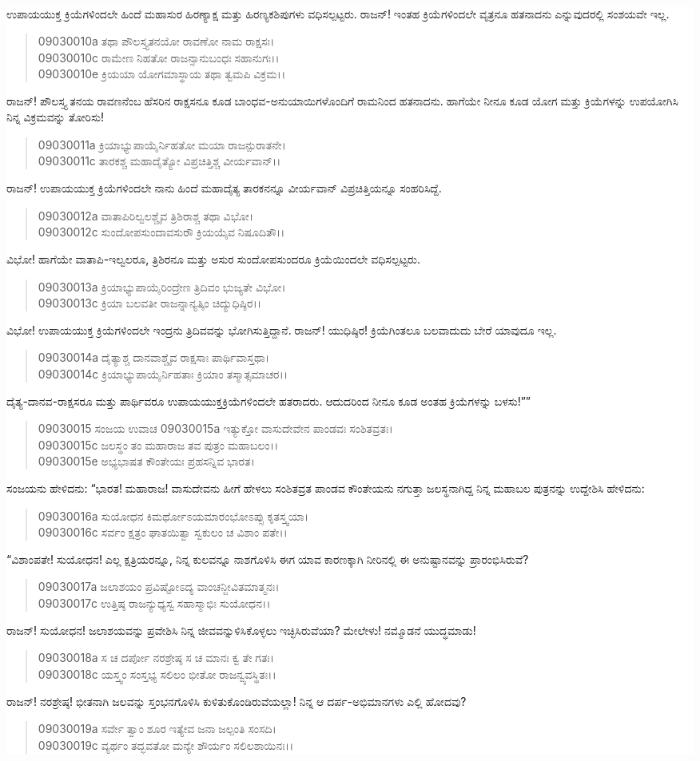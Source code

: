 ಉಪಾಯಯುಕ್ತ ಕ್ರಿಯೆಗಳಿಂದಲೇ ಹಿಂದೆ ಮಹಾಸುರ ಹಿರಣ್ಯಾಕ್ಷ ಮತ್ತು ಹಿರಣ್ಯಕಶಿಪುಗಳು ವಧಿಸಲ್ಪಟ್ಟರು. ರಾಜನ್! ಇಂತಹ ಕ್ರಿಯೆಗಳಿಂದಲೇ ವೃತ್ರನೂ ಹತನಾದನು ಎನ್ನುವುದರಲ್ಲಿ ಸಂಶಯವೇ ಇಲ್ಲ.

> 09030010a ತಥಾ ಪೌಲಸ್ತ್ಯತನಯೋ ರಾವಣೋ ನಾಮ ರಾಕ್ಷಸಃ।   
09030010c ರಾಮೇಣ ನಿಹತೋ ರಾಜನ್ಸಾನುಬಂಧಃ ಸಹಾನುಗಃ।।   
09030010e ಕ್ರಿಯಯಾ ಯೋಗಮಾಸ್ಥಾಯ ತಥಾ ತ್ವಮಪಿ ವಿಕ್ರಮ।।

ರಾಜನ್! ಪೌಲಸ್ತ್ಯ ತನಯ ರಾವಣನೆಂಬ ಹೆಸರಿನ ರಾಕ್ಷಸನೂ ಕೂಡ ಬಾಂಧವ-ಅನುಯಾಯಿಗಳೊಂದಿಗೆ ರಾಮನಿಂದ ಹತನಾದನು. ಹಾಗೆಯೇ ನೀನೂ ಕೂಡ ಯೋಗ ಮತ್ತು ಕ್ರಿಯೆಗಳನ್ನು ಉಪಯೋಗಿಸಿ ನಿನ್ನ ವಿಕ್ರಮವನ್ನು ತೋರಿಸು!

> 09030011a ಕ್ರಿಯಾಭ್ಯುಪಾಯೈರ್ನಿಹತೋ ಮಯಾ ರಾಜನ್ಪುರಾತನೇ।   
09030011c ತಾರಕಶ್ಚ ಮಹಾದೈತ್ಯೋ ವಿಪ್ರಚಿತ್ತಿಶ್ಚ ವೀರ್ಯವಾನ್।।

ರಾಜನ್! ಉಪಾಯಯುಕ್ತ ಕ್ರಿಯೆಗಳಿಂದಲೇ ನಾನು ಹಿಂದೆ ಮಹಾದೈತ್ಯ ತಾರಕನನ್ನೂ ವೀರ್ಯವಾನ್ ವಿಪ್ರಚಿತ್ತಿಯನ್ನೂ ಸಂಹರಿಸಿದ್ದೆ.

> 09030012a ವಾತಾಪಿರಿಲ್ವಲಶ್ಚೈವ ತ್ರಿಶಿರಾಶ್ಚ ತಥಾ ವಿಭೋ।   
09030012c ಸುಂದೋಪಸುಂದಾವಸುರೌ ಕ್ರಿಯಯೈವ ನಿಷೂದಿತೌ।।

ವಿಭೋ! ಹಾಗೆಯೇ ವಾತಾಪಿ-ಇಲ್ವಲರೂ, ತ್ರಿಶಿರನೂ ಮತ್ತು ಅಸುರ ಸುಂದೋಪಸುಂದರೂ ಕ್ರಿಯೆಯಿಂದಲೇ ವಧಿಸಲ್ಪಟ್ಟರು.

> 09030013a ಕ್ರಿಯಾಭ್ಯುಪಾಯೈರಿಂದ್ರೇಣ ತ್ರಿದಿವಂ ಭುಜ್ಯತೇ ವಿಭೋ।   
09030013c ಕ್ರಿಯಾ ಬಲವತೀ ರಾಜನ್ನಾನ್ಯತ್ಕಿಂ ಚಿದ್ಯುಧಿಷ್ಠಿರ।।

ವಿಭೋ! ಉಪಾಯಯುಕ್ತ ಕ್ರಿಯೆಗಳಿಂದಲೇ ಇಂದ್ರನು ತ್ರಿದಿವವನ್ನು ಭೋಗಿಸುತ್ತಿದ್ದಾನೆ. ರಾಜನ್! ಯುಧಿಷ್ಠಿರ! ಕ್ರಿಯೆಗಿಂತಲೂ ಬಲವಾದುದು ಬೇರೆ ಯಾವುದೂ ಇಲ್ಲ.

> 09030014a ದೈತ್ಯಾಶ್ಚ ದಾನವಾಶ್ಚೈವ ರಾಕ್ಷಸಾಃ ಪಾರ್ಥಿವಾಸ್ತಥಾ।   
09030014c ಕ್ರಿಯಾಭ್ಯುಪಾಯೈರ್ನಿಹತಾಃ ಕ್ರಿಯಾಂ ತಸ್ಮಾತ್ಸಮಾಚರ।।

ದೈತ್ಯ-ದಾನವ-ರಾಕ್ಷಸರೂ ಮತ್ತು ಪಾರ್ಥಿವರೂ ಉಪಾಯಯುಕ್ತಕ್ರಿಯೆಗಳಿಂದಲೇ ಹತರಾದರು. ಆದುದರಿಂದ ನೀನೂ ಕೂಡ ಅಂತಹ ಕ್ರಿಯೆಗಳನ್ನು ಬಳಸು!””

> 09030015 ಸಂಜಯ ಉವಾಚ
09030015a ಇತ್ಯುಕ್ತೋ ವಾಸುದೇವೇನ ಪಾಂಡವಃ ಸಂಶಿತವ್ರತಃ।   
09030015c ಜಲಸ್ಥಂ ತಂ ಮಹಾರಾಜ ತವ ಪುತ್ರಂ ಮಹಾಬಲಂ।।   
09030015e ಅಭ್ಯಭಾಷತ ಕೌಂತೇಯಃ ಪ್ರಹಸನ್ನಿವ ಭಾರತ।

ಸಂಜಯನು ಹೇಳಿದನು: “ಭಾರತ! ಮಹಾರಾಜ! ವಾಸುದೇವನು ಹೀಗೆ ಹೇಳಲು ಸಂಶಿತವ್ರತ ಪಾಂಡವ ಕೌಂತೇಯನು ನಗುತ್ತಾ ಜಲಸ್ಥನಾಗಿದ್ದ ನಿನ್ನ ಮಹಾಬಲ ಪುತ್ರನನ್ನು ಉದ್ದೇಶಿಸಿ ಹೇಳಿದನು:

> 09030016a ಸುಯೋಧನ ಕಿಮರ್ಥೋಽಯಮಾರಂಭೋಽಪ್ಸು ಕೃತಸ್ತ್ವಯಾ।   
09030016c ಸರ್ವಂ ಕ್ಷತ್ರಂ ಘಾತಯಿತ್ವಾ ಸ್ವಕುಲಂ ಚ ವಿಶಾಂ ಪತೇ।।

“ವಿಶಾಂಪತೇ! ಸುಯೋಧನ! ಎಲ್ಲ ಕ್ಷತ್ರಿಯರನ್ನೂ, ನಿನ್ನ ಕುಲವನ್ನೂ ನಾಶಗೊಳಿಸಿ ಈಗ ಯಾವ ಕಾರಣಕ್ಕಾಗಿ ನೀರಿನಲ್ಲಿ ಈ ಅನುಷ್ಟಾನವನ್ನು ಪ್ರಾರಂಭಿಸಿರುವೆ?

> 09030017a ಜಲಾಶಯಂ ಪ್ರವಿಷ್ಟೋಽದ್ಯ ವಾಂಚನ್ಜೀವಿತಮಾತ್ಮನಃ।   
09030017c ಉತ್ತಿಷ್ಠ ರಾಜನ್ಯುಧ್ಯಸ್ವ ಸಹಾಸ್ಮಾಭಿಃ ಸುಯೋಧನ।।

ರಾಜನ್! ಸುಯೋಧನ! ಜಲಾಶಯವನ್ನು ಪ್ರವೇಶಿಸಿ ನಿನ್ನ ಜೀವವನ್ನುಳಿಸಿಕೊಳ್ಳಲು ಇಚ್ಛಿಸಿರುವೆಯಾ? ಮೇಲೇಳು! ನಮ್ಮೊಡನೆ ಯುದ್ಧಮಾಡು!

> 09030018a ಸ ಚ ದರ್ಪೋ ನರಶ್ರೇಷ್ಠ ಸ ಚ ಮಾನಃ ಕ್ವ ತೇ ಗತಃ।   
09030018c ಯಸ್ತ್ವಂ ಸಂಸ್ತಭ್ಯ ಸಲಿಲಂ ಭೀತೋ ರಾಜನ್ವ್ಯವಸ್ಥಿತಃ।।

ರಾಜನ್! ನರಶ್ರೇಷ್ಠ! ಭೀತನಾಗಿ ಜಲವನ್ನು ಸ್ತಂಭನಗೊಳಿಸಿ ಕುಳಿತುಕೊಂಡಿರುವೆಯಲ್ಲಾ! ನಿನ್ನ ಆ ದರ್ಪ-ಅಭಿಮಾನಗಳು ಎಲ್ಲಿ ಹೋದವು?

> 09030019a ಸರ್ವೇ ತ್ವಾಂ ಶೂರ ಇತ್ಯೇವ ಜನಾ ಜಲ್ಪಂತಿ ಸಂಸದಿ।   
09030019c ವ್ಯರ್ಥಂ ತದ್ಭವತೋ ಮನ್ಯೇ ಶೌರ್ಯಂ ಸಲಿಲಶಾಯಿನಃ।।
